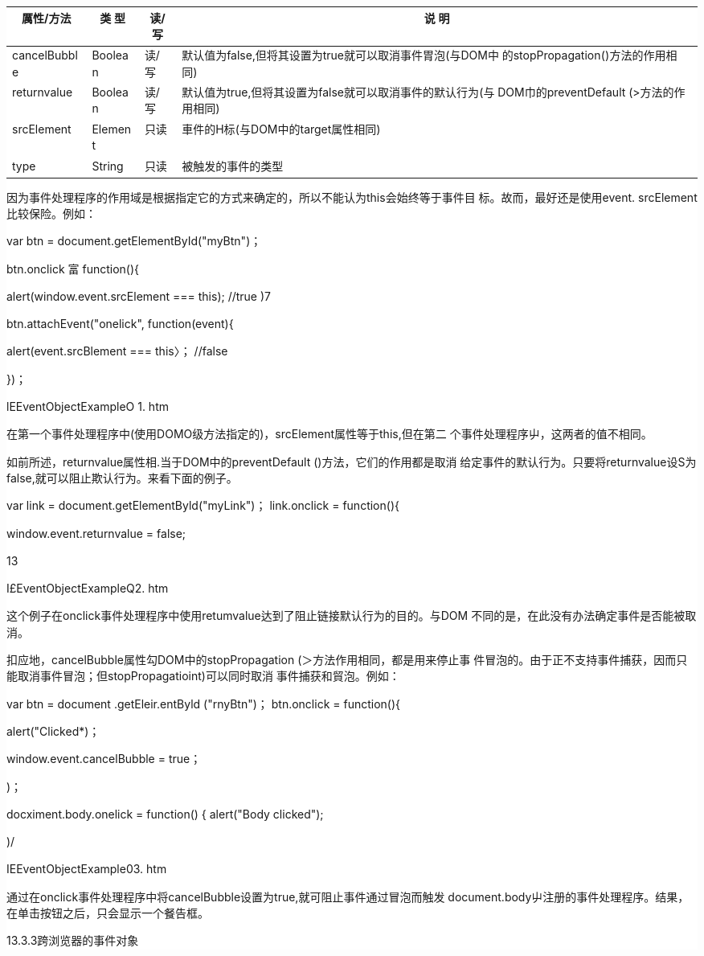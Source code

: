 | 厲性/方法    | 类    型 | 读/写 | 说    明                                                     |
| ------------ | -------- | ----- | ------------------------------------------------------------ |
| cancelBubble | Boolean  | 读/写 | 默认值为false,但将其设置为true就可以取消事件胃泡(与DOM中 的stopPropagation()方法的作用相同) |
| returnvalue  | Boolean  | 读/写 | 默认值为true,但将其设置为false就可以取消事件的默认行为(与 DOM巾的preventDefault (>方法的作用相同) |
| srcElement   | Element  | 只读  | 車件的H标(与DOM中的target属性相同)                           |
| type         | String   | 只读  | 被触发的事件的类型                                           |

因为事件处理程序的作用域是根据指定它的方式来确定的，所以不能认为this会始终等于事件目 标。故而，最好还是使用event. srcElement比较保险。例如：

var btn = document.getElementById("myBtn")；

btn.onclick 富 function(){

alert(window.event.srcElement === this); //true )7

btn.attachEvent("onelick", function(event){

alert(event.srcBlement === this〉；    //false

})；

lEEventObjectExampleO 1. htm

在第一个事件处理程序中(使用DOMO级方法指定的)，srcElement属性等于this,但在第二 个事件处理程序屮，这两者的值不相同。

如前所述，returnvalue属性相.当于DOM中的preventDefault ()方法，它们的作用都是取消 给定事件的默认行为。只要将returnvalue设S为false,就可以阻止欺认行为。来看下面的例子。

var link = document.getElementByld("myLink")； link.onclick = function(){

window.event.returnvalue = false;

13

 

I£EventObjectExampleQ2. htm

这个例子在onclick事件处理程序中使用retumvalue达到了阻止链接默认行为的目的。与DOM 不同的是，在此没有办法确定事件是否能被取消。

扣应地，cancelBubble属性勾DOM中的stopPropagation (＞方法作用相同，都是用来停止事 件冒泡的。由于正不支持事件捕获，因而只能取消事件冒泡；但stopPropagatioint)可以同时取消 事件捕获和貿泡。例如：

var btn = document .getEleir.entByld ("rnyBtn")； btn.onclick = function(){

alert("Clicked*)；

window.event.cancelBubble = true；

)；

docximent.body.onelick = function() { alert("Body clicked");

)/

IEEventObjectExample03. htm

通过在onclick事件处理程序中将cancelBubble设置为true,就可阻止事件通过冒泡而触发 document.body屮注册的事件处理程序。结果，在单击按钮之后，只会显示一个餐告框。

13.3.3跨浏览器的事件对象
